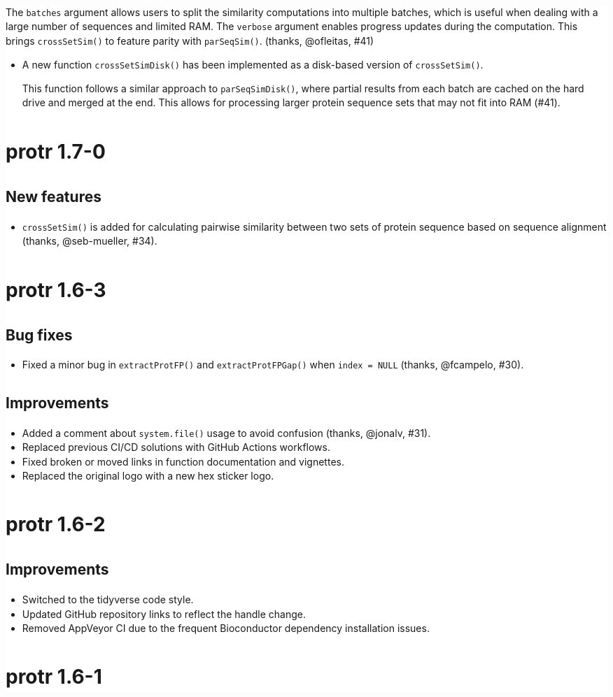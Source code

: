   The `batches` argument allows users to split the similarity computations
  into multiple batches, which is useful when dealing with
  a large number of sequences and limited RAM.
  The `verbose` argument enables progress updates during the computation.
  This brings `crossSetSim()` to feature parity with `parSeqSim()`.
  (thanks, @ofleitas, #41)

- A new function `crossSetSimDisk()` has been implemented as a disk-based
  version of `crossSetSim()`.

  This function follows a similar approach to `parSeqSimDisk()`,
  where partial results from each batch are cached on the hard drive and
  merged at the end. This allows for processing larger protein sequence
  sets that may not fit into RAM (#41).

# protr 1.7-0

## New features

- `crossSetSim()` is added for calculating pairwise similarity between two sets
  of protein sequence based on sequence alignment (thanks, @seb-mueller, #34).

# protr 1.6-3

## Bug fixes

- Fixed a minor bug in `extractProtFP()` and `extractProtFPGap()`
  when `index = NULL` (thanks, @fcampelo, #30).

## Improvements

- Added a comment about `system.file()` usage to avoid confusion
  (thanks, @jonalv, #31).
- Replaced previous CI/CD solutions with GitHub Actions workflows.
- Fixed broken or moved links in function documentation and vignettes.
- Replaced the original logo with a new hex sticker logo.

# protr 1.6-2

## Improvements

- Switched to the tidyverse code style.
- Updated GitHub repository links to reflect the handle change.
- Removed AppVeyor CI due to the frequent Bioconductor dependency installation issues.

# protr 1.6-1
